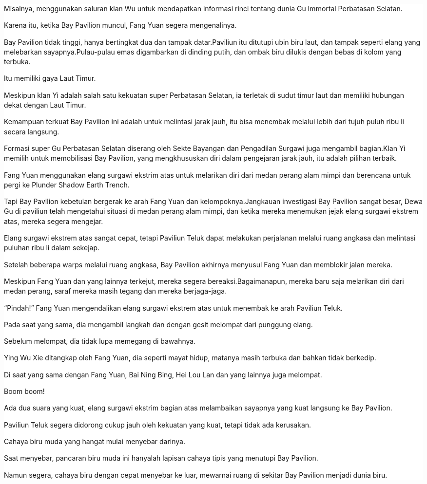 Misalnya, menggunakan saluran klan Wu untuk mendapatkan informasi rinci tentang dunia Gu Immortal Perbatasan Selatan.

Karena itu, ketika Bay Pavilion muncul, Fang Yuan segera mengenalinya.

Bay Pavilion tidak tinggi, hanya bertingkat dua dan tampak datar.Paviliun itu ditutupi ubin biru laut, dan tampak seperti elang yang melebarkan sayapnya.Pulau-pulau emas digambarkan di dinding putih, dan ombak biru dilukis dengan bebas di kolom yang terbuka.

Itu memiliki gaya Laut Timur.

Meskipun klan Yi adalah salah satu kekuatan super Perbatasan Selatan, ia terletak di sudut timur laut dan memiliki hubungan dekat dengan Laut Timur.

Kemampuan terkuat Bay Pavilion ini adalah untuk melintasi jarak jauh, itu bisa menembak melalui lebih dari tujuh puluh ribu li secara langsung.

Formasi super Gu Perbatasan Selatan diserang oleh Sekte Bayangan dan Pengadilan Surgawi juga mengambil bagian.Klan Yi memilih untuk memobilisasi Bay Pavilion, yang mengkhususkan diri dalam pengejaran jarak jauh, itu adalah pilihan terbaik.

Fang Yuan menggunakan elang surgawi ekstrim atas untuk melarikan diri dari medan perang alam mimpi dan berencana untuk pergi ke Plunder Shadow Earth Trench.

Tapi Bay Pavilion kebetulan bergerak ke arah Fang Yuan dan kelompoknya.Jangkauan investigasi Bay Pavilion sangat besar, Dewa Gu di paviliun telah mengetahui situasi di medan perang alam mimpi, dan ketika mereka menemukan jejak elang surgawi ekstrem atas, mereka segera mengejar.

Elang surgawi ekstrem atas sangat cepat, tetapi Paviliun Teluk dapat melakukan perjalanan melalui ruang angkasa dan melintasi puluhan ribu li dalam sekejap.

Setelah beberapa warps melalui ruang angkasa, Bay Pavilion akhirnya menyusul Fang Yuan dan memblokir jalan mereka.

Meskipun Fang Yuan dan yang lainnya terkejut, mereka segera bereaksi.Bagaimanapun, mereka baru saja melarikan diri dari medan perang, saraf mereka masih tegang dan mereka berjaga-jaga.

“Pindah!” Fang Yuan mengendalikan elang surgawi ekstrem atas untuk menembak ke arah Paviliun Teluk.

Pada saat yang sama, dia mengambil langkah dan dengan gesit melompat dari punggung elang.

Sebelum melompat, dia tidak lupa memegang di bawahnya.

Ying Wu Xie ditangkap oleh Fang Yuan, dia seperti mayat hidup, matanya masih terbuka dan bahkan tidak berkedip.

Di saat yang sama dengan Fang Yuan, Bai Ning Bing, Hei Lou Lan dan yang lainnya juga melompat.

Boom boom!

Ada dua suara yang kuat, elang surgawi ekstrim bagian atas melambaikan sayapnya yang kuat langsung ke Bay Pavilion.

Paviliun Teluk segera didorong cukup jauh oleh kekuatan yang kuat, tetapi tidak ada kerusakan.

Cahaya biru muda yang hangat mulai menyebar darinya.

Saat menyebar, pancaran biru muda ini hanyalah lapisan cahaya tipis yang menutupi Bay Pavilion.

Namun segera, cahaya biru dengan cepat menyebar ke luar, mewarnai ruang di sekitar Bay Pavilion menjadi dunia biru.
